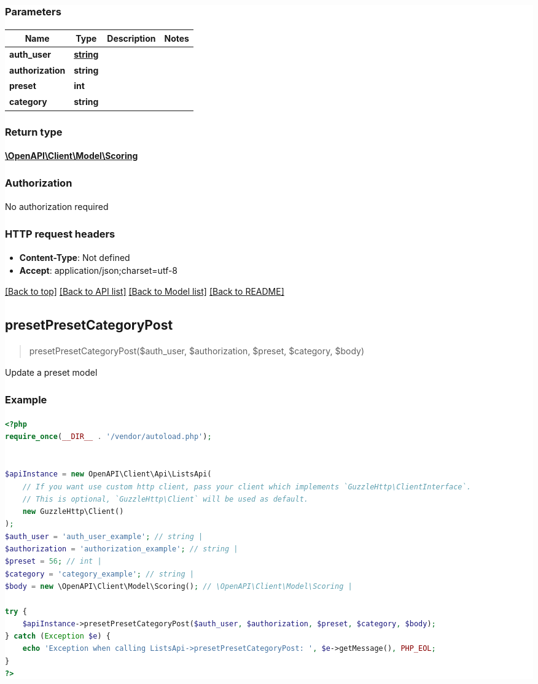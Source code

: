 ### Parameters


Name | Type | Description  | Notes
------------- | ------------- | ------------- | -------------
 **auth_user** | [**string**](../Model/.md)|  |
 **authorization** | **string**|  |
 **preset** | **int**|  |
 **category** | **string**|  |

### Return type

[**\OpenAPI\Client\Model\Scoring**](../Model/Scoring.md)

### Authorization

No authorization required

### HTTP request headers

- **Content-Type**: Not defined
- **Accept**: application/json;charset=utf-8

[[Back to top]](#) [[Back to API list]](../../README.md#documentation-for-api-endpoints)
[[Back to Model list]](../../README.md#documentation-for-models)
[[Back to README]](../../README.md)


## presetPresetCategoryPost

> presetPresetCategoryPost($auth_user, $authorization, $preset, $category, $body)

Update a preset model

### Example

```php
<?php
require_once(__DIR__ . '/vendor/autoload.php');


$apiInstance = new OpenAPI\Client\Api\ListsApi(
    // If you want use custom http client, pass your client which implements `GuzzleHttp\ClientInterface`.
    // This is optional, `GuzzleHttp\Client` will be used as default.
    new GuzzleHttp\Client()
);
$auth_user = 'auth_user_example'; // string | 
$authorization = 'authorization_example'; // string | 
$preset = 56; // int | 
$category = 'category_example'; // string | 
$body = new \OpenAPI\Client\Model\Scoring(); // \OpenAPI\Client\Model\Scoring | 

try {
    $apiInstance->presetPresetCategoryPost($auth_user, $authorization, $preset, $category, $body);
} catch (Exception $e) {
    echo 'Exception when calling ListsApi->presetPresetCategoryPost: ', $e->getMessage(), PHP_EOL;
}
?>
```
